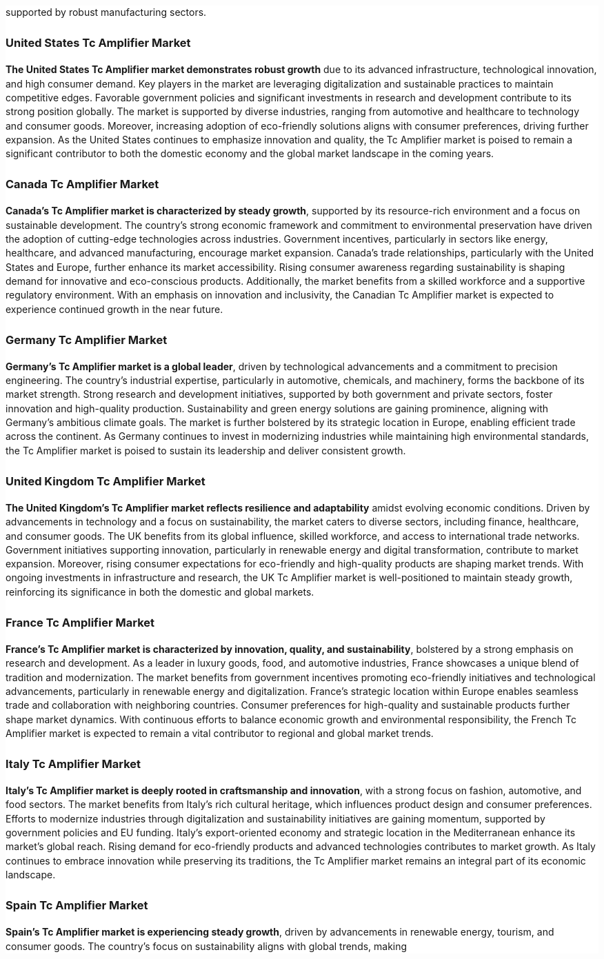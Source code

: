 supported by robust manufacturing sectors.</span></em></p></blockquote><h3><strong>United States Tc Amplifier Market</strong></h3><p><strong>The United States Tc Amplifier market demonstrates robust growth</strong> due to its advanced infrastructure, technological innovation, and high consumer demand. Key players in the market are leveraging digitalization and sustainable practices to maintain competitive edges. Favorable government policies and significant investments in research and development contribute to its strong position globally. The market is supported by diverse industries, ranging from automotive and healthcare to technology and consumer goods. Moreover, increasing adoption of eco-friendly solutions aligns with consumer preferences, driving further expansion. As the United States continues to emphasize innovation and quality, the Tc Amplifier market is poised to remain a significant contributor to both the domestic economy and the global market landscape in the coming years.</p><h3><strong>Canada Tc Amplifier Market</strong></h3><p><strong>Canada&rsquo;s Tc Amplifier market is characterized by steady growth</strong>, supported by its resource-rich environment and a focus on sustainable development. The country&rsquo;s strong economic framework and commitment to environmental preservation have driven the adoption of cutting-edge technologies across industries. Government incentives, particularly in sectors like energy, healthcare, and advanced manufacturing, encourage market expansion. Canada&rsquo;s trade relationships, particularly with the United States and Europe, further enhance its market accessibility. Rising consumer awareness regarding sustainability is shaping demand for innovative and eco-conscious products. Additionally, the market benefits from a skilled workforce and a supportive regulatory environment. With an emphasis on innovation and inclusivity, the Canadian Tc Amplifier market is expected to experience continued growth in the near future.</p><h3><strong>Germany Tc Amplifier Market</strong></h3><p><strong>Germany&rsquo;s Tc Amplifier market is a global leader</strong>, driven by technological advancements and a commitment to precision engineering. The country&rsquo;s industrial expertise, particularly in automotive, chemicals, and machinery, forms the backbone of its market strength. Strong research and development initiatives, supported by both government and private sectors, foster innovation and high-quality production. Sustainability and green energy solutions are gaining prominence, aligning with Germany&rsquo;s ambitious climate goals. The market is further bolstered by its strategic location in Europe, enabling efficient trade across the continent. As Germany continues to invest in modernizing industries while maintaining high environmental standards, the Tc Amplifier market is poised to sustain its leadership and deliver consistent growth.</p><h3><strong>United Kingdom Tc Amplifier Market</strong></h3><p><strong>The United Kingdom&rsquo;s Tc Amplifier market reflects resilience and adaptability</strong> amidst evolving economic conditions. Driven by advancements in technology and a focus on sustainability, the market caters to diverse sectors, including finance, healthcare, and consumer goods. The UK benefits from its global influence, skilled workforce, and access to international trade networks. Government initiatives supporting innovation, particularly in renewable energy and digital transformation, contribute to market expansion. Moreover, rising consumer expectations for eco-friendly and high-quality products are shaping market trends. With ongoing investments in infrastructure and research, the UK Tc Amplifier market is well-positioned to maintain steady growth, reinforcing its significance in both the domestic and global markets.</p><h3><strong>France Tc Amplifier Market</strong></h3><p><strong>France&rsquo;s Tc Amplifier market is characterized by innovation, quality, and sustainability</strong>, bolstered by a strong emphasis on research and development. As a leader in luxury goods, food, and automotive industries, France showcases a unique blend of tradition and modernization. The market benefits from government incentives promoting eco-friendly initiatives and technological advancements, particularly in renewable energy and digitalization. France&rsquo;s strategic location within Europe enables seamless trade and collaboration with neighboring countries. Consumer preferences for high-quality and sustainable products further shape market dynamics. With continuous efforts to balance economic growth and environmental responsibility, the French Tc Amplifier market is expected to remain a vital contributor to regional and global market trends.</p><h3><strong>Italy Tc Amplifier Market</strong></h3><p><strong>Italy&rsquo;s Tc Amplifier market is deeply rooted in craftsmanship and innovation</strong>, with a strong focus on fashion, automotive, and food sectors. The market benefits from Italy&rsquo;s rich cultural heritage, which influences product design and consumer preferences. Efforts to modernize industries through digitalization and sustainability initiatives are gaining momentum, supported by government policies and EU funding. Italy&rsquo;s export-oriented economy and strategic location in the Mediterranean enhance its market&rsquo;s global reach. Rising demand for eco-friendly products and advanced technologies contributes to market growth. As Italy continues to embrace innovation while preserving its traditions, the Tc Amplifier market remains an integral part of its economic landscape.</p><h3><strong>Spain Tc Amplifier Market</strong></h3><p><strong>Spain&rsquo;s Tc Amplifier market is experiencing steady growth</strong>, driven by advancements in renewable energy, tourism, and consumer goods. The country&rsquo;s focus on sustainability aligns with global trends, making